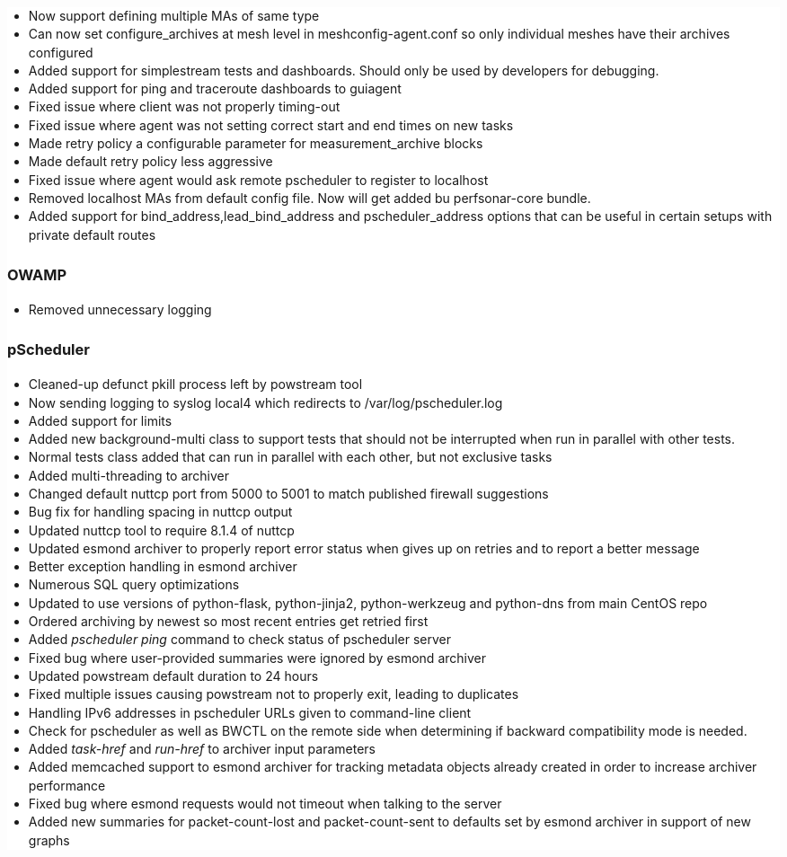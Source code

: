 -   Now support defining multiple MAs of same type
-   Can now set configure\_archives at mesh level in
    meshconfig-agent.conf so only individual meshes have their archives
    configured
-   Added support for simplestream tests and dashboards. Should only be
    used by developers for debugging.
-   Added support for ping and traceroute dashboards to guiagent
-   Fixed issue where client was not properly timing-out
-   Fixed issue where agent was not setting correct start and end times
    on new tasks
-   Made retry policy a configurable parameter for measurement\_archive
    blocks
-   Made default retry policy less aggressive
-   Fixed issue where agent would ask remote pscheduler to register to
    localhost
-   Removed localhost MAs from default config file. Now will get added
    bu perfsonar-core bundle.
-   Added support for bind\_address,lead\_bind\_address and
    pscheduler\_address options that can be useful in certain setups
    with private default routes

### OWAMP

-   Removed unnecessary logging

### pScheduler

-   Cleaned-up defunct pkill process left by powstream tool
-   Now sending logging to syslog local4 which redirects to
    /var/log/pscheduler.log
-   Added support for limits
-   Added new background-multi class to support tests that should not be
    interrupted when run in parallel with other tests.
-   Normal tests class added that can run in parallel with each other,
    but not exclusive tasks
-   Added multi-threading to archiver
-   Changed default nuttcp port from 5000 to 5001 to match published
    firewall suggestions
-   Bug fix for handling spacing in nuttcp output
-   Updated nuttcp tool to require 8.1.4 of nuttcp
-   Updated esmond archiver to properly report error status when gives
    up on retries and to report a better message
-   Better exception handling in esmond archiver
-   Numerous SQL query optimizations
-   Updated to use versions of python-flask, python-jinja2,
    python-werkzeug and python-dns from main CentOS repo
-   Ordered archiving by newest so most recent entries get retried first
-   Added *pscheduler ping* command to check status of pscheduler server
-   Fixed bug where user-provided summaries were ignored by esmond
    archiver
-   Updated powstream default duration to 24 hours
-   Fixed multiple issues causing powstream not to properly exit,
    leading to duplicates
-   Handling IPv6 addresses in pscheduler URLs given to command-line
    client
-   Check for pscheduler as well as BWCTL on the remote side when
    determining if backward compatibility mode is needed.
-   Added *task-href* and *run-href* to archiver input parameters
-   Added memcached support to esmond archiver for tracking metadata
    objects already created in order to increase archiver performance
-   Fixed bug where esmond requests would not timeout when talking to
    the server
-   Added new summaries for packet-count-lost and packet-count-sent to
    defaults set by esmond archiver in support of new graphs